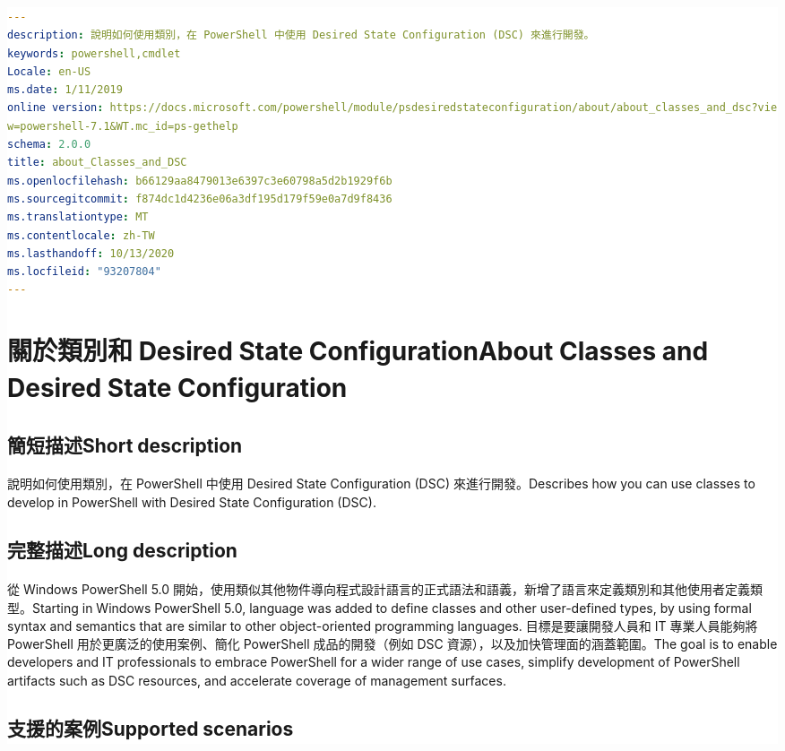 ```yaml
---
description: 說明如何使用類別，在 PowerShell 中使用 Desired State Configuration (DSC) 來進行開發。
keywords: powershell,cmdlet
Locale: en-US
ms.date: 1/11/2019
online version: https://docs.microsoft.com/powershell/module/psdesiredstateconfiguration/about/about_classes_and_dsc?view=powershell-7.1&WT.mc_id=ps-gethelp
schema: 2.0.0
title: about_Classes_and_DSC
ms.openlocfilehash: b66129aa8479013e6397c3e60798a5d2b1929f6b
ms.sourcegitcommit: f874dc1d4236e06a3df195d179f59e0a7d9f8436
ms.translationtype: MT
ms.contentlocale: zh-TW
ms.lasthandoff: 10/13/2020
ms.locfileid: "93207804"
---
```

# <a name="about-classes-and-desired-state-configuration"></a><span data-ttu-id="d427c-104">關於類別和 Desired State Configuration</span><span class="sxs-lookup"><span data-stu-id="d427c-104">About Classes and Desired State Configuration</span></span>

## <a name="short-description"></a><span data-ttu-id="d427c-105">簡短描述</span><span class="sxs-lookup"><span data-stu-id="d427c-105">Short description</span></span>

<span data-ttu-id="d427c-106">說明如何使用類別，在 PowerShell 中使用 Desired State Configuration (DSC) 來進行開發。</span><span class="sxs-lookup"><span data-stu-id="d427c-106">Describes how you can use classes to develop in PowerShell with Desired State Configuration (DSC).</span></span>

## <a name="long-description"></a><span data-ttu-id="d427c-107">完整描述</span><span class="sxs-lookup"><span data-stu-id="d427c-107">Long description</span></span>

<span data-ttu-id="d427c-108">從 Windows PowerShell 5.0 開始，使用類似其他物件導向程式設計語言的正式語法和語義，新增了語言來定義類別和其他使用者定義類型。</span><span class="sxs-lookup"><span data-stu-id="d427c-108">Starting in Windows PowerShell 5.0, language was added to define classes and other user-defined types, by using formal syntax and semantics that are similar to other object-oriented programming languages.</span></span> <span data-ttu-id="d427c-109">目標是要讓開發人員和 IT 專業人員能夠將 PowerShell 用於更廣泛的使用案例、簡化 PowerShell 成品的開發（例如 DSC 資源），以及加快管理面的涵蓋範圍。</span><span class="sxs-lookup"><span data-stu-id="d427c-109">The goal is to enable developers and IT professionals to embrace PowerShell for a wider range of use cases, simplify development of PowerShell artifacts such as DSC resources, and accelerate coverage of management surfaces.</span></span>

## <a name="supported-scenarios"></a><span data-ttu-id="d427c-110">支援的案例</span><span class="sxs-lookup"><span data-stu-id="d427c-110">Supported scenarios</span></span>
